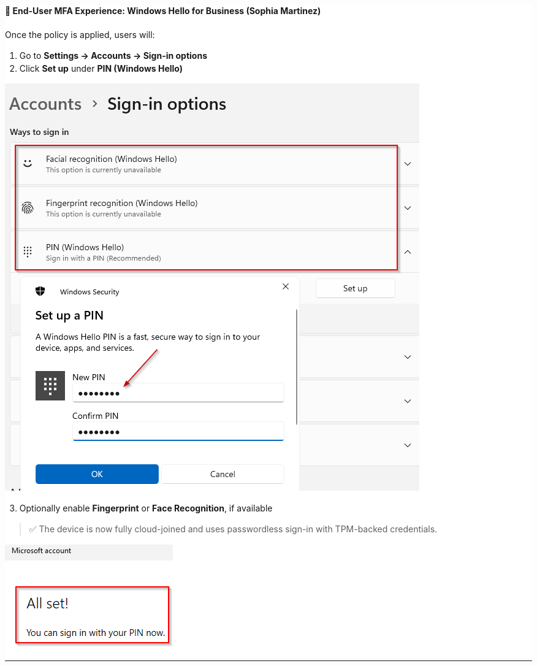 
#### 👤 End-User MFA Experience: Windows Hello for Business (Sophia Martinez)

Once the policy is applied, users will:

1. Go to **Settings → Accounts → Sign-in options**
2. Click **Set up** under **PIN (Windows Hello)**

![Hello-Verif](https://github.com/AliChoukatli/CyberShield-Enterprise/blob/main/05_Zero_Trust_%26_Security_Hardening/Screenshots/Hello-Verif.png)

3. Optionally enable **Fingerprint** or **Face Recognition**, if available

> ✅ The device is now fully cloud-joined and uses passwordless sign-in with TPM-backed credentials.

![Hello-Set](https://github.com/AliChoukatli/CyberShield-Enterprise/blob/main/05_Zero_Trust_%26_Security_Hardening/Screenshots/hello-set.png)

---